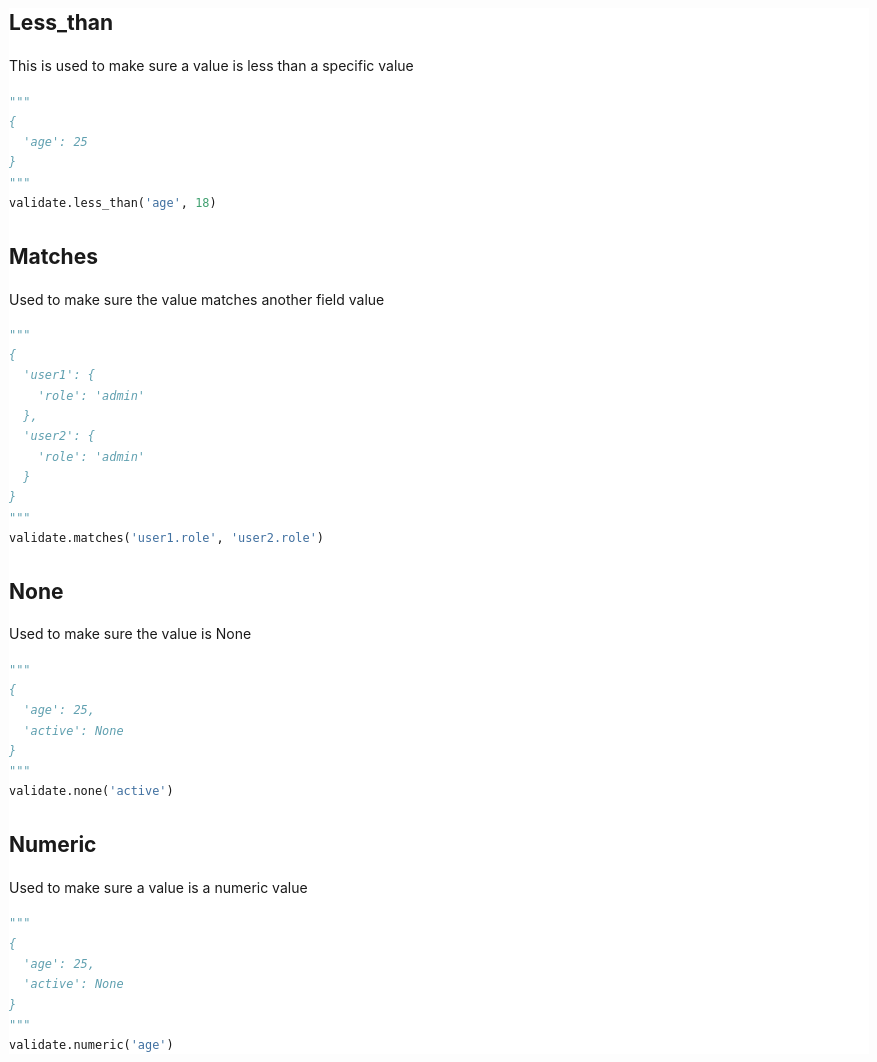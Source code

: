 ## Less_than

This is used to make sure a value is less than a specific value

```python
"""
{
  'age': 25
}
"""
validate.less_than('age', 18)
```

## Matches

Used to make sure the value matches another field value

```python
"""
{
  'user1': {
    'role': 'admin'
  },
  'user2': {
    'role': 'admin'
  }
}
"""
validate.matches('user1.role', 'user2.role')
```

## None

Used to make sure the value is None

```python
"""
{
  'age': 25,
  'active': None
}
"""
validate.none('active')
```

## Numeric

Used to make sure a value is a numeric value

```python
"""
{
  'age': 25,
  'active': None
}
"""
validate.numeric('age')
```
